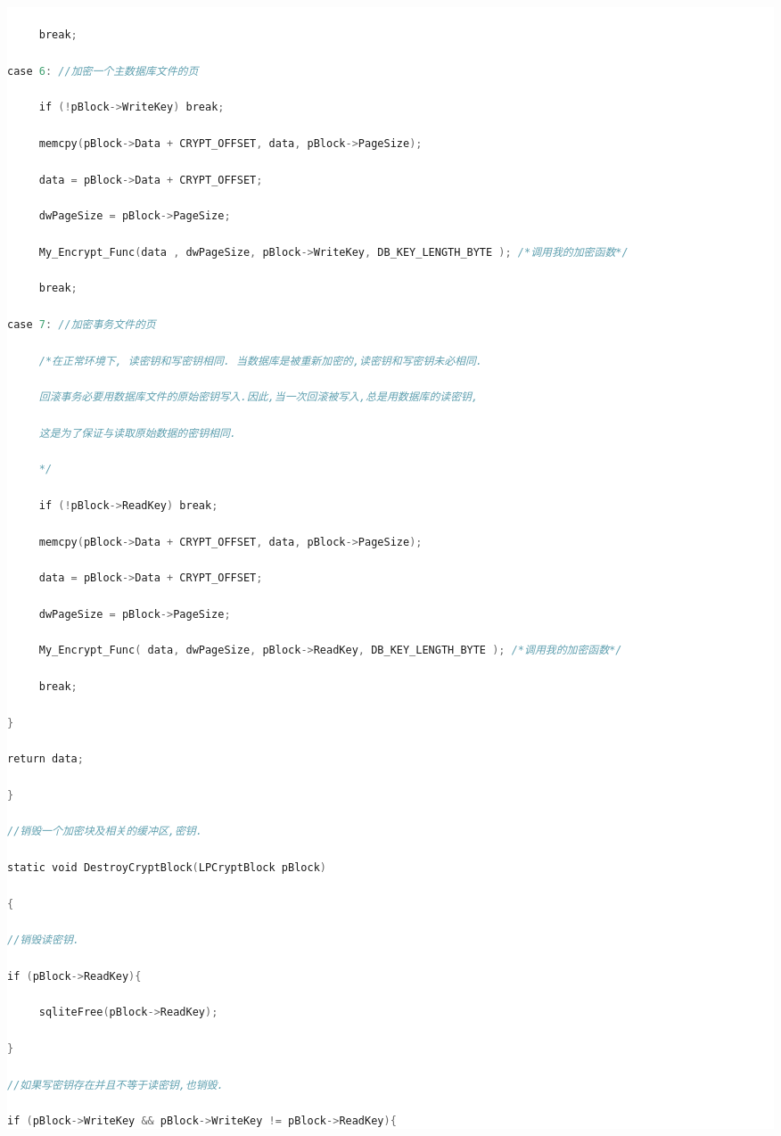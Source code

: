 ```c

     break;

case 6: //加密一个主数据库文件的页

     if (!pBlock->WriteKey) break;

     memcpy(pBlock->Data + CRYPT_OFFSET, data, pBlock->PageSize);

     data = pBlock->Data + CRYPT_OFFSET;

     dwPageSize = pBlock->PageSize;

     My_Encrypt_Func(data , dwPageSize, pBlock->WriteKey, DB_KEY_LENGTH_BYTE ); /*调用我的加密函数*/

     break;

case 7: //加密事务文件的页

     /*在正常环境下, 读密钥和写密钥相同. 当数据库是被重新加密的,读密钥和写密钥未必相同.

     回滚事务必要用数据库文件的原始密钥写入.因此,当一次回滚被写入,总是用数据库的读密钥,

     这是为了保证与读取原始数据的密钥相同.

     */

     if (!pBlock->ReadKey) break;

     memcpy(pBlock->Data + CRYPT_OFFSET, data, pBlock->PageSize);

     data = pBlock->Data + CRYPT_OFFSET;

     dwPageSize = pBlock->PageSize;

     My_Encrypt_Func( data, dwPageSize, pBlock->ReadKey, DB_KEY_LENGTH_BYTE ); /*调用我的加密函数*/

     break;

}

return data;

}

//销毁一个加密块及相关的缓冲区,密钥.

static void DestroyCryptBlock(LPCryptBlock pBlock)

{

//销毁读密钥.

if (pBlock->ReadKey){

     sqliteFree(pBlock->ReadKey);

}

//如果写密钥存在并且不等于读密钥,也销毁.

if (pBlock->WriteKey && pBlock->WriteKey != pBlock->ReadKey){

```